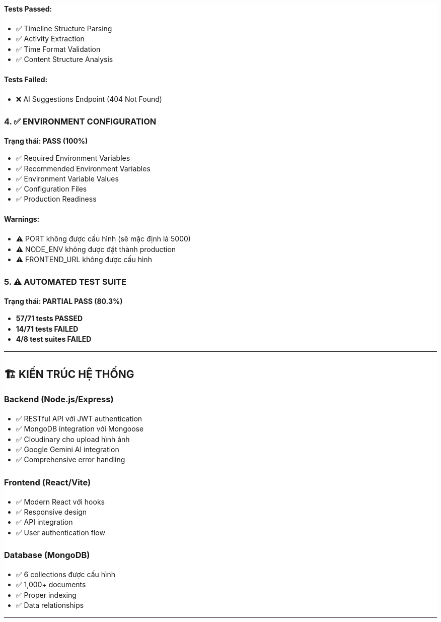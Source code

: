 #### Tests Passed:
- ✅ Timeline Structure Parsing
- ✅ Activity Extraction
- ✅ Time Format Validation
- ✅ Content Structure Analysis

#### Tests Failed:
- ❌ AI Suggestions Endpoint (404 Not Found)

### 4. ✅ ENVIRONMENT CONFIGURATION
**Trạng thái: PASS (100%)**
- ✅ Required Environment Variables
- ✅ Recommended Environment Variables
- ✅ Environment Variable Values
- ✅ Configuration Files
- ✅ Production Readiness

#### Warnings:
- ⚠️ PORT không được cấu hình (sẽ mặc định là 5000)
- ⚠️ NODE_ENV không được đặt thành production
- ⚠️ FRONTEND_URL không được cấu hình

### 5. ⚠️ AUTOMATED TEST SUITE
**Trạng thái: PARTIAL PASS (80.3%)**
- **57/71 tests PASSED**
- **14/71 tests FAILED**
- **4/8 test suites FAILED**

---

## 🏗️ KIẾN TRÚC HỆ THỐNG

### Backend (Node.js/Express)
- ✅ RESTful API với JWT authentication
- ✅ MongoDB integration với Mongoose
- ✅ Cloudinary cho upload hình ảnh
- ✅ Google Gemini AI integration
- ✅ Comprehensive error handling

### Frontend (React/Vite)
- ✅ Modern React với hooks
- ✅ Responsive design
- ✅ API integration
- ✅ User authentication flow

### Database (MongoDB)
- ✅ 6 collections được cấu hình
- ✅ 1,000+ documents
- ✅ Proper indexing
- ✅ Data relationships

---